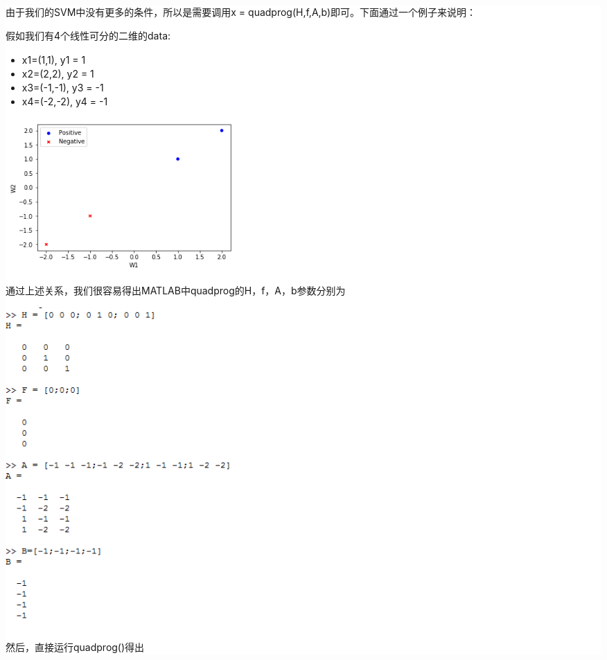 由于我们的SVM中没有更多的条件，所以是需要调用x = quadprog(H,f,A,b)即可。下面通过一个例子来说明：

假如我们有4个线性可分的二维的data:

* x1=(1,1), y1 = 1
* x2=(2,2), y2 = 1
* x3=(-1,-1), y3 = -1
* x4=(-2,-2), y4 = -1

<img src="quadprog_2.png" width="40%">

通过上述关系，我们很容易得出MATLAB中quadprog的H，f，A，b参数分别为

<img src="quadprog_3.png" width="40%">

然后，直接运行quadprog()得出
